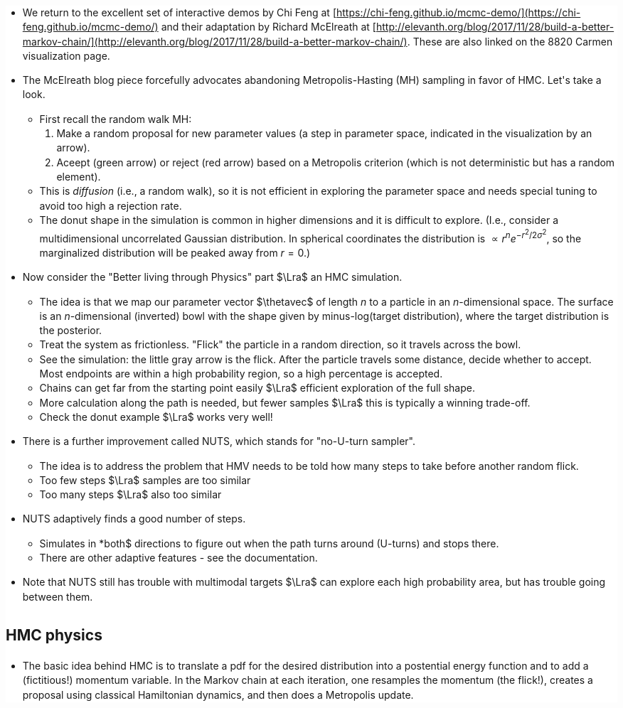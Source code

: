 * We return to the excellent set of interactive demos by Chi Feng at [https://chi-feng.github.io/mcmc-demo/](https://chi-feng.github.io/mcmc-demo/) and their adaptation by Richard McElreath at [http://elevanth.org/blog/2017/11/28/build-a-better-markov-chain/](http://elevanth.org/blog/2017/11/28/build-a-better-markov-chain/). These are also linked on the 8820 Carmen visualization page.

* The McElreath blog piece forcefully advocates abandoning Metropolis-Hasting (MH) sampling in favor of HMC. Let's take a look.
    * First recall the random walk MH:
        1. Make a random proposal for new parameter values (a step in parameter space, indicated in the visualization by an arrow).
        2. Aceept (green arrow) or reject (red arrow) based on a Metropolis criterion (which is not deterministic but has a random element).
    * This is *diffusion* (i.e., a random walk), so it is not efficient in exploring the parameter space and needs special tuning to avoid too high a rejection rate.
    * The donut shape in the simulation is common in higher dimensions and it is difficult to explore. (I.e., consider a multidimensional uncorrelated Gaussian distribution. In spherical coordinates the distribution is $\propto r^n e^{-r^2/2\sigma^2}$, so the marginalized distribution will be peaked away from $r=0$.)

* Now consider the "Better living through Physics" part $\Lra$ an HMC simulation.
    * The idea is that we map our parameter vector $\thetavec$ of length $n$ to a particle in an $n$-dimensional space. The surface is an $n$-dimensional (inverted) bowl with the shape given by minus-log(target distribution), where the target distribution is the posterior.
    * Treat the system as frictionless. "Flick" the particle in a random direction, so it travels across the bowl.
    * See the simulation: the little gray arrow is the flick. After the particle travels some distance, decide whether to accept.
    Most endpoints are within a high probability region, so a high percentage is accepted.
    * Chains can get far from the starting point easily $\Lra$ efficient exploration of the full shape.
    * More calculation along the path is needed, but fewer samples $\Lra$ this is typically a winning trade-off.
    * Check the donut example $\Lra$ works very well!

* There is a further improvement called NUTS, which stands for "no-U-turn sampler". 
    * The idea is to address the problem that HMV needs to be told how many steps to take before another random flick.
    * Too few steps $\Lra$ samples are too similar
    * Too many steps $\Lra$ also too similar

* NUTS adaptively finds a good number of steps.
    * Simulates in *both$ directions to figure out when the path turns around (U-turns) and stops there.
    * There are other adaptive features - see the documentation.

* Note that NUTS still has trouble with multimodal targets $\Lra$ can explore each high probability area, but has trouble going between them.

## HMC physics

* The basic idea behind HMC is to translate a pdf for the desired distribution into a postential energy function and to add a (fictitious!) momentum variable. In the Markov chain at each iteration, one resamples the momentum (the flick!), creates a proposal using classical Hamiltonian dynamics, and then does a Metropolis update.
